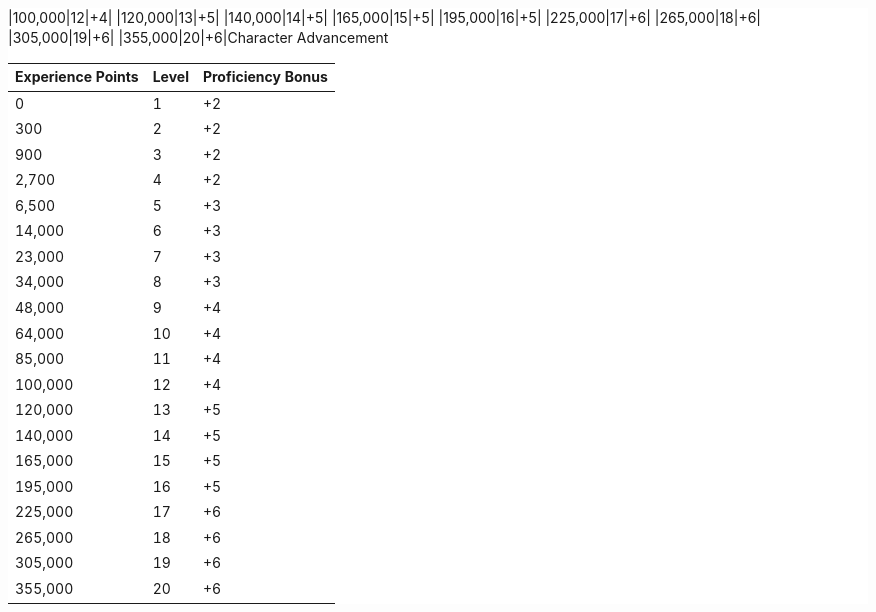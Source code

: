 |100,000|12|+4|
|120,000|13|+5|
|140,000|14|+5|
|165,000|15|+5|
|195,000|16|+5|
|225,000|17|+6|
|265,000|18|+6|
|305,000|19|+6|
|355,000|20|+6|Character Advancement

|**Experience Points**|**Level**|**Proficiency Bonus**|
|---|---|---|
|0|1|+2|
|300|2|+2|
|900|3|+2|
|2,700|4|+2|
|6,500|5|+3|
|14,000|6|+3|
|23,000|7|+3|
|34,000|8|+3|
|48,000|9|+4|
|64,000|10|+4|
|85,000|11|+4|
|100,000|12|+4|
|120,000|13|+5|
|140,000|14|+5|
|165,000|15|+5|
|195,000|16|+5|
|225,000|17|+6|
|265,000|18|+6|
|305,000|19|+6|
|355,000|20|+6|
